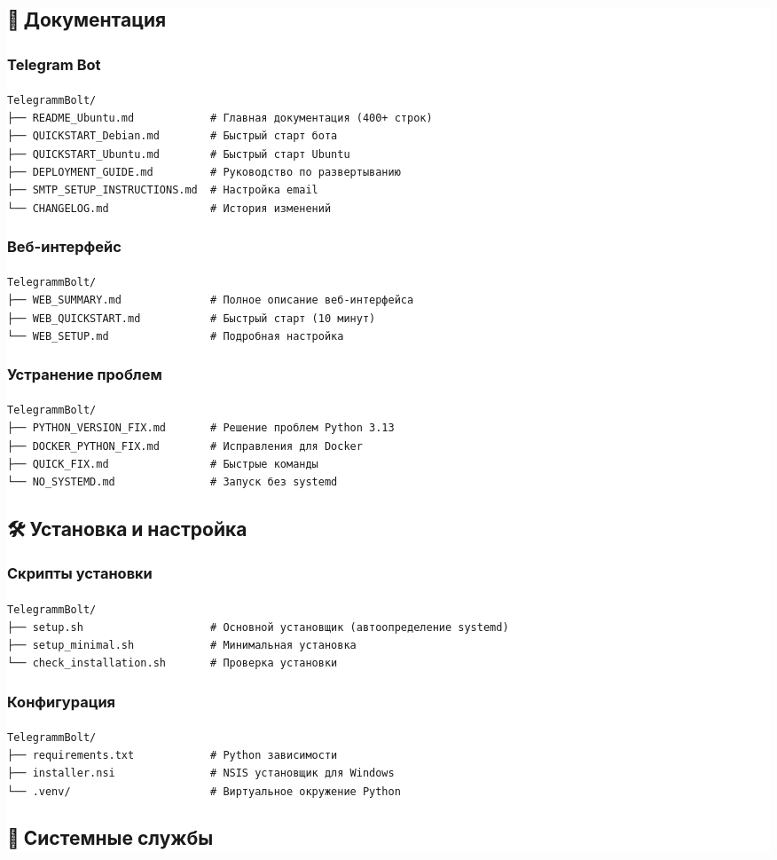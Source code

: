 ## 📖 Документация

### Telegram Bot
```
TelegrammBolt/
├── README_Ubuntu.md            # Главная документация (400+ строк)
├── QUICKSTART_Debian.md        # Быстрый старт бота
├── QUICKSTART_Ubuntu.md        # Быстрый старт Ubuntu
├── DEPLOYMENT_GUIDE.md         # Руководство по развертыванию
├── SMTP_SETUP_INSTRUCTIONS.md  # Настройка email
└── CHANGELOG.md                # История изменений
```

### Веб-интерфейс
```
TelegrammBolt/
├── WEB_SUMMARY.md              # Полное описание веб-интерфейса
├── WEB_QUICKSTART.md           # Быстрый старт (10 минут)
└── WEB_SETUP.md                # Подробная настройка
```

### Устранение проблем
```
TelegrammBolt/
├── PYTHON_VERSION_FIX.md       # Решение проблем Python 3.13
├── DOCKER_PYTHON_FIX.md        # Исправления для Docker
├── QUICK_FIX.md                # Быстрые команды
└── NO_SYSTEMD.md               # Запуск без systemd
```

## 🛠️ Установка и настройка

### Скрипты установки
```
TelegrammBolt/
├── setup.sh                    # Основной установщик (автоопределение systemd)
├── setup_minimal.sh            # Минимальная установка
└── check_installation.sh       # Проверка установки
```

### Конфигурация
```
TelegrammBolt/
├── requirements.txt            # Python зависимости
├── installer.nsi               # NSIS установщик для Windows
└── .venv/                      # Виртуальное окружение Python
```

## 🚀 Системные службы
